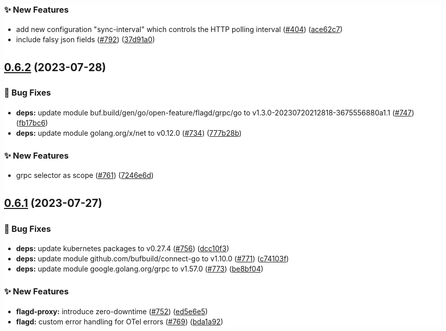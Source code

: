 
### ✨ New Features

* add new configuration "sync-interval" which controls the HTTP polling interval ([#404](https://github.com/open-feature/flagd/issues/404)) ([ace62c7](https://github.com/open-feature/flagd/commit/ace62c7a6ab2b5b5d26642286deb6db406391d8f))
* include falsy json fields ([#792](https://github.com/open-feature/flagd/issues/792)) ([37d91a0](https://github.com/open-feature/flagd/commit/37d91a09836f07e07b12acd13850ea5c7c9252cd))

## [0.6.2](https://github.com/open-feature/flagd/compare/core/v0.6.1...core/v0.6.2) (2023-07-28)


### 🐛 Bug Fixes

* **deps:** update module buf.build/gen/go/open-feature/flagd/grpc/go to v1.3.0-20230720212818-3675556880a1.1 ([#747](https://github.com/open-feature/flagd/issues/747)) ([fb17bc6](https://github.com/open-feature/flagd/commit/fb17bc6a5c715f507b2838c150dc8a2f139a38fb))
* **deps:** update module golang.org/x/net to v0.12.0 ([#734](https://github.com/open-feature/flagd/issues/734)) ([777b28b](https://github.com/open-feature/flagd/commit/777b28b1d512245b0046d11197f6dfa341b317d2))


### ✨ New Features

* grpc selector as scope ([#761](https://github.com/open-feature/flagd/issues/761)) ([7246e6d](https://github.com/open-feature/flagd/commit/7246e6dce648c6445f90d71fc172bbab209d9928))

## [0.6.1](https://github.com/open-feature/flagd/compare/core/v0.6.0...core/v0.6.1) (2023-07-27)


### 🐛 Bug Fixes

* **deps:** update kubernetes packages to v0.27.4 ([#756](https://github.com/open-feature/flagd/issues/756)) ([dcc10f3](https://github.com/open-feature/flagd/commit/dcc10f33f5fd9a8936241725ea811b90b4f136be))
* **deps:** update module github.com/bufbuild/connect-go to v1.10.0 ([#771](https://github.com/open-feature/flagd/issues/771)) ([c74103f](https://github.com/open-feature/flagd/commit/c74103faec068f14c87ad3ec227f5b802dbfac43))
* **deps:** update module google.golang.org/grpc to v1.57.0 ([#773](https://github.com/open-feature/flagd/issues/773)) ([be8bf04](https://github.com/open-feature/flagd/commit/be8bf045093d89099eead2cccb86a5a7275e25d5))


### ✨ New Features

* **flagd-proxy:** introduce zero-downtime ([#752](https://github.com/open-feature/flagd/issues/752)) ([ed5e6e5](https://github.com/open-feature/flagd/commit/ed5e6e5f3ee0a923c33dbf1a8bf20f80adec71bd))
* **flagd:** custom error handling for OTel errors ([#769](https://github.com/open-feature/flagd/issues/769)) ([bda1a92](https://github.com/open-feature/flagd/commit/bda1a92785c4348fe306a1d259b7bea91bd01c41))
